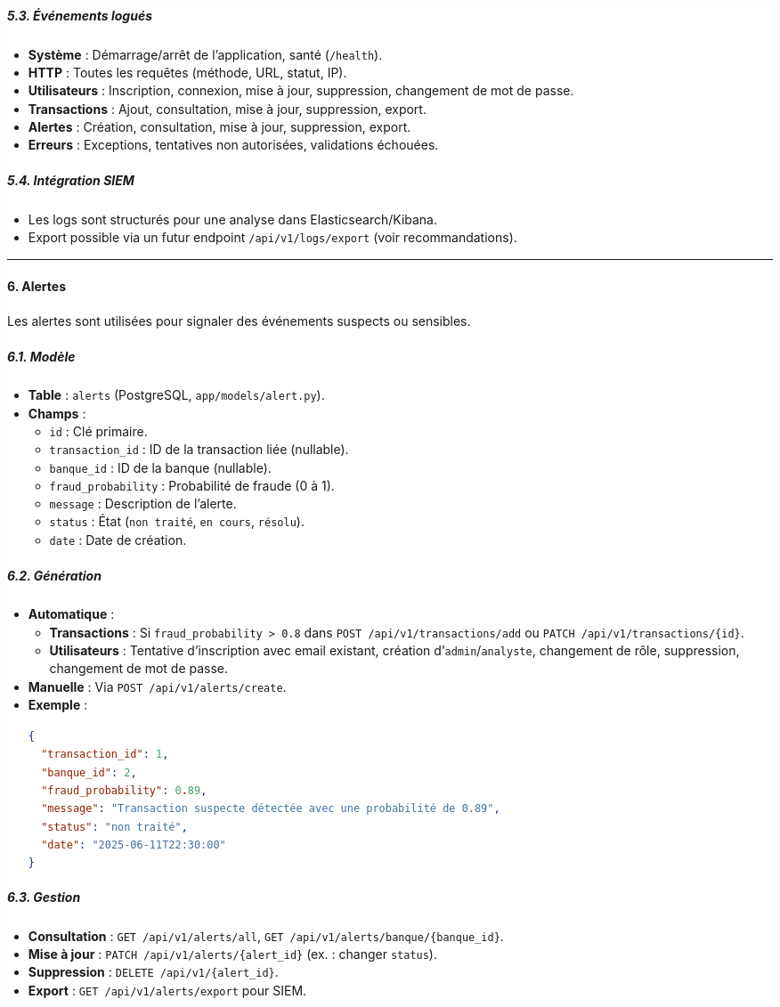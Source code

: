 ##### **5.3. Événements logués**
- **Système** : Démarrage/arrêt de l’application, santé (`/health`).
- **HTTP** : Toutes les requêtes (méthode, URL, statut, IP).
- **Utilisateurs** : Inscription, connexion, mise à jour, suppression, changement de mot de passe.
- **Transactions** : Ajout, consultation, mise à jour, suppression, export.
- **Alertes** : Création, consultation, mise à jour, suppression, export.
- **Erreurs** : Exceptions, tentatives non autorisées, validations échouées.

##### **5.4. Intégration SIEM**
- Les logs sont structurés pour une analyse dans Elasticsearch/Kibana.
- Export possible via un futur endpoint `/api/v1/logs/export` (voir recommandations).

---

#### **6. Alertes**
Les alertes sont utilisées pour signaler des événements suspects ou sensibles.

##### **6.1. Modèle**
- **Table** : `alerts` (PostgreSQL, `app/models/alert.py`).
- **Champs** :
  - `id` : Clé primaire.
  - `transaction_id` : ID de la transaction liée (nullable).
  - `banque_id` : ID de la banque (nullable).
  - `fraud_probability` : Probabilité de fraude (0 à 1).
  - `message` : Description de l’alerte.
  - `status` : État (`non traité`, `en cours`, `résolu`).
  - `date` : Date de création.

##### **6.2. Génération**
- **Automatique** :
  - **Transactions** : Si `fraud_probability > 0.8` dans `POST /api/v1/transactions/add` ou `PATCH /api/v1/transactions/{id}`.
  - **Utilisateurs** : Tentative d’inscription avec email existant, création d’`admin`/`analyste`, changement de rôle, suppression, changement de mot de passe.
- **Manuelle** : Via `POST /api/v1/alerts/create`.
- **Exemple** :
  ```json
  {
    "transaction_id": 1,
    "banque_id": 2,
    "fraud_probability": 0.89,
    "message": "Transaction suspecte détectée avec une probabilité de 0.89",
    "status": "non traité",
    "date": "2025-06-11T22:30:00"
  }
  ```

##### **6.3. Gestion**
- **Consultation** : `GET /api/v1/alerts/all`, `GET /api/v1/alerts/banque/{banque_id}`.
- **Mise à jour** : `PATCH /api/v1/alerts/{alert_id}` (ex. : changer `status`).
- **Suppression** : `DELETE /api/v1/{alert_id}`.
- **Export** : `GET /api/v1/alerts/export` pour SIEM.
